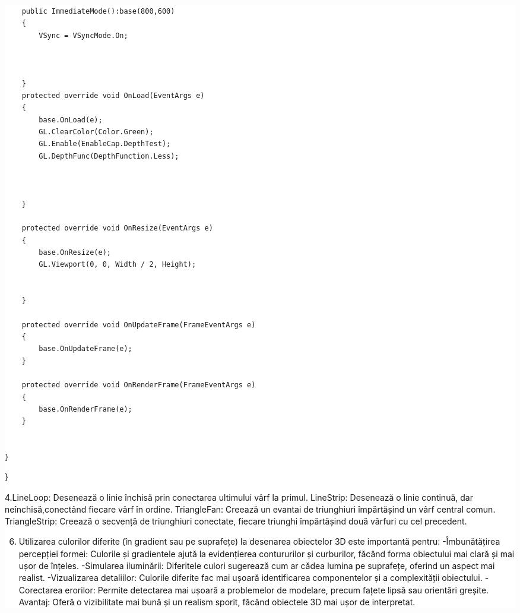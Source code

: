         public ImmediateMode():base(800,600)
        {
            VSync = VSyncMode.On;



        }
        protected override void OnLoad(EventArgs e)
        {
            base.OnLoad(e);
            GL.ClearColor(Color.Green);
            GL.Enable(EnableCap.DepthTest);
            GL.DepthFunc(DepthFunction.Less);



        }

        protected override void OnResize(EventArgs e)
        {
            base.OnResize(e);
            GL.Viewport(0, 0, Width / 2, Height);


        }

        protected override void OnUpdateFrame(FrameEventArgs e)
        {
            base.OnUpdateFrame(e);
        }

        protected override void OnRenderFrame(FrameEventArgs e)
        {
            base.OnRenderFrame(e);
        }


    }

}

4.LineLoop: Desenează o linie închisă prin conectarea ultimului vârf la primul.
LineStrip: Desenează o linie continuă, dar neînchisă,conectând fiecare vârf în ordine.
TriangleFan: Creează un evantai de triunghiuri împărtășind un vârf central comun.
TriangleStrip: Creează o secvență de triunghiuri conectate, fiecare triunghi împărtășind două vârfuri cu cel precedent.

6.  Utilizarea culorilor diferite (în gradient sau pe suprafețe) la desenarea obiectelor 3D este importantă pentru:
    -Îmbunătățirea percepției formei: Culorile și gradientele ajută la evidențierea contururilor și curburilor, făcând forma obiectului mai clară și mai ușor de înțeles.
    -Simularea iluminării: Diferitele culori sugerează cum ar cădea lumina pe suprafețe, oferind un aspect mai realist.
    -Vizualizarea detaliilor: Culorile diferite fac mai ușoară identificarea componentelor și a complexității obiectului.
    -Corectarea erorilor: Permite detectarea mai ușoară a problemelor de modelare, precum fațete lipsă sau orientări greșite.
    Avantaj: Oferă o vizibilitate mai bună și un realism sporit, făcând obiectele 3D mai ușor de interpretat.

